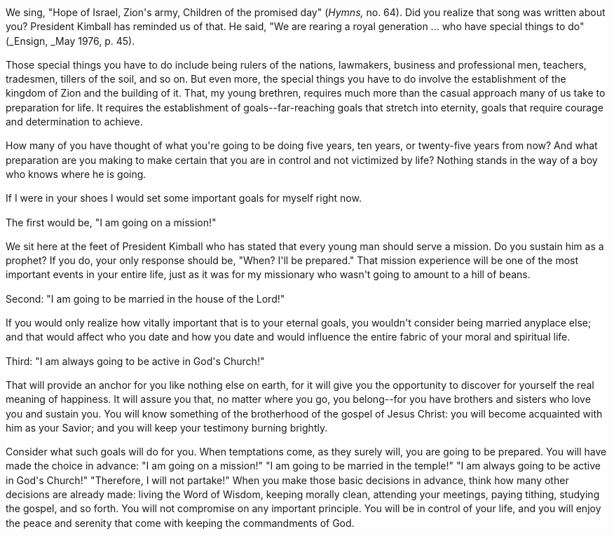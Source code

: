 We sing, "Hope of Israel, Zion's army, Children of the promised day" (_Hymns,_
no. 64). Did you realize that song was written about you? President Kimball
has reminded us of that. He said, "We are rearing a royal generation ... who
have special things to do" (_Ensign, _May 1976, p. 45).

Those special things you have to do include being rulers of the nations,
lawmakers, business and professional men, teachers, tradesmen, tillers of the
soil, and so on. But even more, the special things you have to do involve the
establishment of the kingdom of Zion and the building of it. That, my young
brethren, requires much more than the casual approach many of us take to
preparation for life. It requires the establishment of goals--far-reaching
goals that stretch into eternity, goals that require courage and determination
to achieve.

How many of you have thought of what you're going to be doing five years, ten
years, or twenty-five years from now? And what preparation are you making to
make certain that you are in control and not victimized by life? Nothing
stands in the way of a boy who knows where he is going.

If I were in your shoes I would set some important goals for myself right now.

The first would be, "I am going on a mission!"

We sit here at the feet of President Kimball who has stated that every young
man should serve a mission. Do you sustain him as a prophet? If you do, your
only response should be, "When? I'll be prepared." That mission experience
will be one of the most important events in your entire life, just as it was
for my missionary who wasn't going to amount to a hill of beans.

Second: "I am going to be married in the house of the Lord!"

If you would only realize how vitally important that is to your eternal goals,
you wouldn't consider being married anyplace else; and that would affect who
you date and how you date and would influence the entire fabric of your moral
and spiritual life.

Third: "I am always going to be active in God's Church!"

That will provide an anchor for you like nothing else on earth, for it will
give you the opportunity to discover for yourself the real meaning of
happiness. It will assure you that, no matter where you go, you belong--for
you have brothers and sisters who love you and sustain you. You will know
something of the brotherhood of the gospel of Jesus Christ: you will become
acquainted with him as your Savior; and you will keep your testimony burning
brightly.

Consider what such goals will do for you. When temptations come, as they
surely will, you are going to be prepared. You will have made the choice in
advance: "I am going on a mission!" "I am going to be married in the temple!"
"I am always going to be active in God's Church!" "Therefore, I will not
partake!" When you make those basic decisions in advance, think how many other
decisions are already made: living the Word of Wisdom, keeping morally clean,
attending your meetings, paying tithing, studying the gospel, and so forth.
You will not compromise on any important principle. You will be in control of
your life, and you will enjoy the peace and serenity that come with keeping
the commandments of God.
